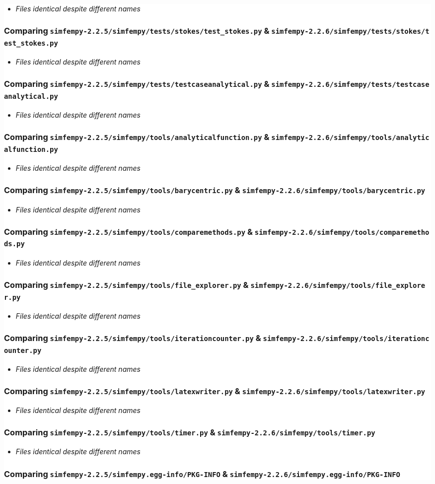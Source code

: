  * *Files identical despite different names*

### Comparing `simfempy-2.2.5/simfempy/tests/stokes/test_stokes.py` & `simfempy-2.2.6/simfempy/tests/stokes/test_stokes.py`

 * *Files identical despite different names*

### Comparing `simfempy-2.2.5/simfempy/tests/testcaseanalytical.py` & `simfempy-2.2.6/simfempy/tests/testcaseanalytical.py`

 * *Files identical despite different names*

### Comparing `simfempy-2.2.5/simfempy/tools/analyticalfunction.py` & `simfempy-2.2.6/simfempy/tools/analyticalfunction.py`

 * *Files identical despite different names*

### Comparing `simfempy-2.2.5/simfempy/tools/barycentric.py` & `simfempy-2.2.6/simfempy/tools/barycentric.py`

 * *Files identical despite different names*

### Comparing `simfempy-2.2.5/simfempy/tools/comparemethods.py` & `simfempy-2.2.6/simfempy/tools/comparemethods.py`

 * *Files identical despite different names*

### Comparing `simfempy-2.2.5/simfempy/tools/file_explorer.py` & `simfempy-2.2.6/simfempy/tools/file_explorer.py`

 * *Files identical despite different names*

### Comparing `simfempy-2.2.5/simfempy/tools/iterationcounter.py` & `simfempy-2.2.6/simfempy/tools/iterationcounter.py`

 * *Files identical despite different names*

### Comparing `simfempy-2.2.5/simfempy/tools/latexwriter.py` & `simfempy-2.2.6/simfempy/tools/latexwriter.py`

 * *Files identical despite different names*

### Comparing `simfempy-2.2.5/simfempy/tools/timer.py` & `simfempy-2.2.6/simfempy/tools/timer.py`

 * *Files identical despite different names*

### Comparing `simfempy-2.2.5/simfempy.egg-info/PKG-INFO` & `simfempy-2.2.6/simfempy.egg-info/PKG-INFO`

